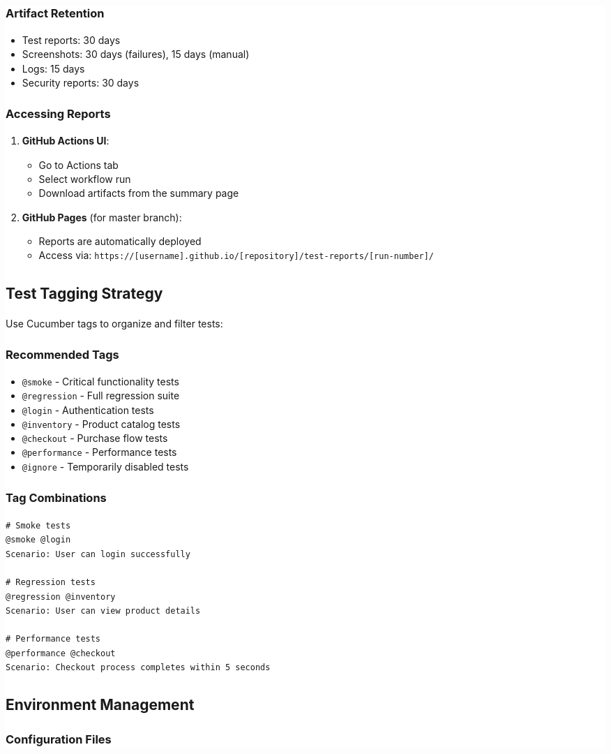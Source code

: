 ### Artifact Retention

- Test reports: 30 days
- Screenshots: 30 days (failures), 15 days (manual)
- Logs: 15 days
- Security reports: 30 days

### Accessing Reports

1. **GitHub Actions UI**:
   - Go to Actions tab
   - Select workflow run
   - Download artifacts from the summary page

2. **GitHub Pages** (for master branch):
   - Reports are automatically deployed
   - Access via: `https://[username].github.io/[repository]/test-reports/[run-number]/`

## Test Tagging Strategy

Use Cucumber tags to organize and filter tests:

### Recommended Tags

- `@smoke` - Critical functionality tests
- `@regression` - Full regression suite
- `@login` - Authentication tests
- `@inventory` - Product catalog tests
- `@checkout` - Purchase flow tests
- `@performance` - Performance tests
- `@ignore` - Temporarily disabled tests

### Tag Combinations

```gherkin
# Smoke tests
@smoke @login
Scenario: User can login successfully

# Regression tests
@regression @inventory
Scenario: User can view product details

# Performance tests
@performance @checkout
Scenario: Checkout process completes within 5 seconds
```

## Environment Management

### Configuration Files
